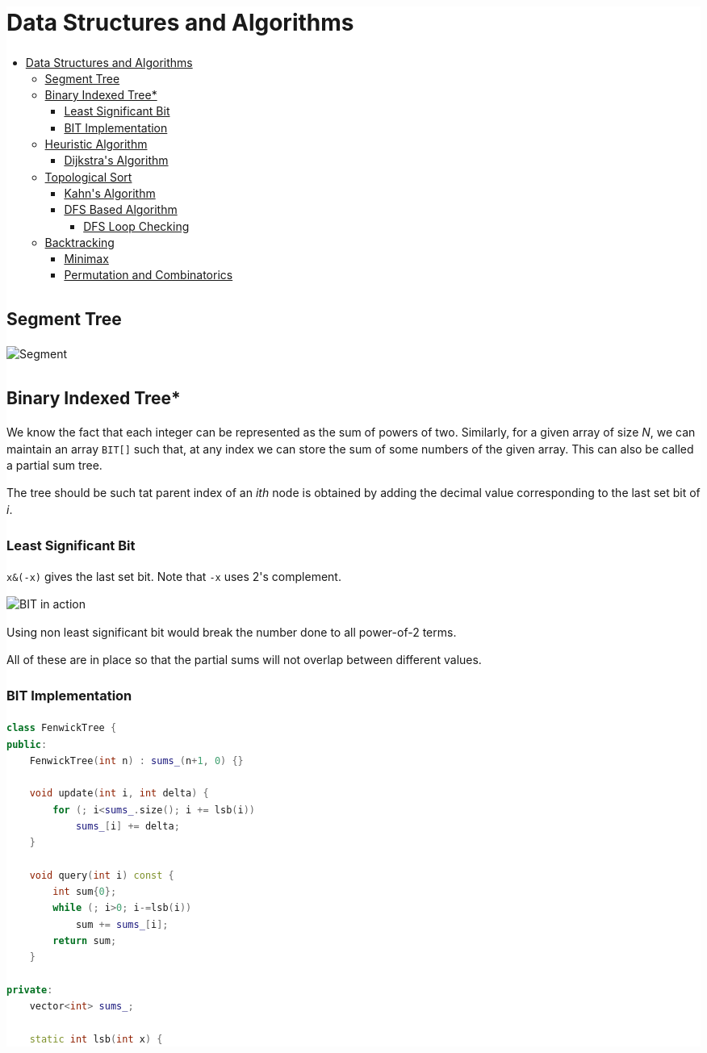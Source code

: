 # Data Structures and Algorithms

- [Data Structures and Algorithms](#data-structures-and-algorithms)
  - [Segment Tree](#segment-tree)
  - [Binary Indexed Tree*](#binary-indexed-tree)
    - [Least Significant Bit](#least-significant-bit)
    - [BIT Implementation](#bit-implementation)
  - [Heuristic Algorithm](#heuristic-algorithm)
    - [Dijkstra's Algorithm](#dijkstras-algorithm)
  - [Topological Sort](#topological-sort)
    - [Kahn's Algorithm](#kahns-algorithm)
    - [DFS Based Algorithm](#dfs-based-algorithm)
      - [DFS Loop Checking](#dfs-loop-checking)
  - [Backtracking](#backtracking)
    - [Minimax](#minimax)
    - [Permutation and Combinatorics](#permutation-and-combinatorics)

## Segment Tree

![Segment](https://www.geeksforgeeks.org/wp-content/uploads/segment-tree1.png)

## Binary Indexed Tree*

We know the fact that each integer can be represented as the sum of powers of two. Similarly, for a given array of size _N_, we can maintain an array `BIT[]` such that, at any index we can store the sum of some numbers of the given array. This can also be called a partial sum tree.

The tree should be such tat parent index of an _ith_ node is obtained by adding the decimal value corresponding to the last set bit of _i_.

### Least Significant Bit

`x&(-x)` gives the last set bit. Note that `-x` uses 2's complement.

![BIT in action](https://i.imgur.com/sc07IiO.png)

Using non least significant bit would break the number done to all power-of-2 terms.

All of these are in place so that the partial sums will not overlap between different values.

### BIT Implementation

```c++
class FenwickTree {
public:
    FenwickTree(int n) : sums_(n+1, 0) {}

    void update(int i, int delta) {
        for (; i<sums_.size(); i += lsb(i))
            sums_[i] += delta;
    }

    void query(int i) const {
        int sum{0};
        while (; i>0; i-=lsb(i))
            sum += sums_[i];
        return sum;
    }

private:
    vector<int> sums_;

    static int lsb(int x) {
```